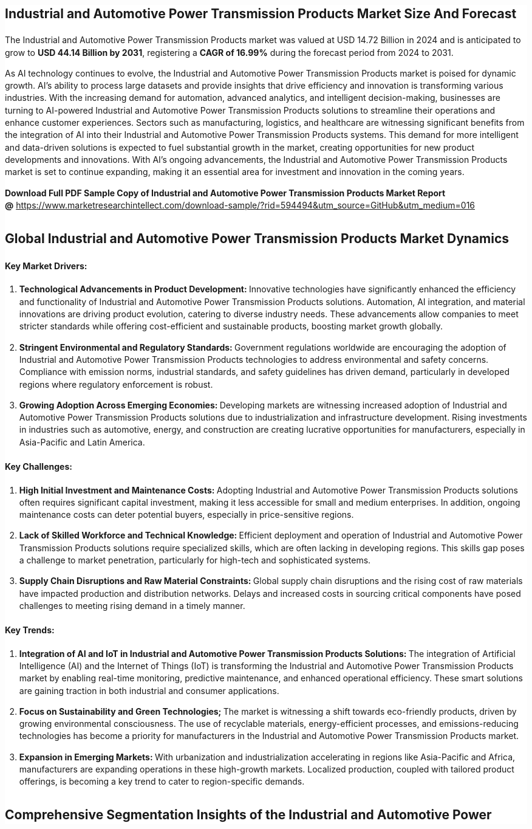 <h2>Industrial and Automotive Power Transmission Products Market Size And Forecast</h2><p>The Industrial and Automotive Power Transmission Products market was valued at USD 14.72 Billion in 2024 and is anticipated to grow to <strong>USD 44.14 Billion by 2031</strong>, registering a <strong>CAGR of 16.99%</strong> during the forecast period from 2024 to 2031.</p><p>As AI technology continues to evolve, the Industrial and Automotive Power Transmission Products market is poised for dynamic growth. AI’s ability to process large datasets and provide insights that drive efficiency and innovation is transforming various industries. With the increasing demand for automation, advanced analytics, and intelligent decision-making, businesses are turning to AI-powered Industrial and Automotive Power Transmission Products solutions to streamline their operations and enhance customer experiences. Sectors such as manufacturing, logistics, and healthcare are witnessing significant benefits from the integration of AI into their Industrial and Automotive Power Transmission Products systems. This demand for more intelligent and data-driven solutions is expected to fuel substantial growth in the market, creating opportunities for new product developments and innovations. With AI’s ongoing advancements, the Industrial and Automotive Power Transmission Products market is set to continue expanding, making it an essential area for investment and innovation in the coming years.</p><p><strong>Download Full PDF Sample Copy of Industrial and Automotive Power Transmission Products Market Report @</strong>&nbsp;<a href="https://www.marketresearchintellect.com/download-sample/?rid=594494&amp;utm_source=GitHub&amp;utm_medium=016">https://www.marketresearchintellect.com/download-sample/?rid=594494&amp;utm_source=GitHub&amp;utm_medium=016</a></p><h2>Global Industrial and Automotive Power Transmission Products Market Dynamics</h2><h4><strong>Key Market Drivers:</strong></h4><ol><li><p><strong>Technological Advancements in Product Development:&nbsp;</strong>Innovative technologies have significantly enhanced the efficiency and functionality of Industrial and Automotive Power Transmission Products solutions. Automation, AI integration, and material innovations are driving product evolution, catering to diverse industry needs. These advancements allow companies to meet stricter standards while offering cost-efficient and sustainable products, boosting market growth globally.</p></li><li><p><strong>Stringent Environmental and Regulatory Standards:&nbsp;</strong>Government regulations worldwide are encouraging the adoption of Industrial and Automotive Power Transmission Products technologies to address environmental and safety concerns. Compliance with emission norms, industrial standards, and safety guidelines has driven demand, particularly in developed regions where regulatory enforcement is robust.</p></li><li><p><strong>Growing Adoption Across Emerging Economies:&nbsp;</strong>Developing markets are witnessing increased adoption of Industrial and Automotive Power Transmission Products solutions due to industrialization and infrastructure development. Rising investments in industries such as automotive, energy, and construction are creating lucrative opportunities for manufacturers, especially in Asia-Pacific and Latin America.</p></li></ol><h4><strong>Key Challenges:</strong></h4><ol><li><p><strong>High Initial Investment and Maintenance Costs:&nbsp;</strong>Adopting Industrial and Automotive Power Transmission Products solutions often requires significant capital investment, making it less accessible for small and medium enterprises. In addition, ongoing maintenance costs can deter potential buyers, especially in price-sensitive regions.</p></li><li><p><strong>Lack of Skilled Workforce and Technical Knowledge:&nbsp;</strong>Efficient deployment and operation of Industrial and Automotive Power Transmission Products solutions require specialized skills, which are often lacking in developing regions. This skills gap poses a challenge to market penetration, particularly for high-tech and sophisticated systems.</p></li><li><p><strong>Supply Chain Disruptions and Raw Material Constraints:&nbsp;</strong>Global supply chain disruptions and the rising cost of raw materials have impacted production and distribution networks. Delays and increased costs in sourcing critical components have posed challenges to meeting rising demand in a timely manner.</p></li></ol><h4><strong>Key Trends:</strong></h4><ol><li><p><strong>Integration of AI and IoT in Industrial and Automotive Power Transmission Products Solutions:&nbsp;</strong>The integration of Artificial Intelligence (AI) and the Internet of Things (IoT) is transforming the Industrial and Automotive Power Transmission Products market by enabling real-time monitoring, predictive maintenance, and enhanced operational efficiency. These smart solutions are gaining traction in both industrial and consumer applications.</p></li><li><p><strong>Focus on Sustainability and Green Technologies;&nbsp;</strong>The market is witnessing a shift towards eco-friendly products, driven by growing environmental consciousness. The use of recyclable materials, energy-efficient processes, and emissions-reducing technologies has become a priority for manufacturers in the Industrial and Automotive Power Transmission Products market.</p></li><li><p><strong>Expansion in Emerging Markets:&nbsp;</strong>With urbanization and industrialization accelerating in regions like Asia-Pacific and Africa, manufacturers are expanding operations in these high-growth markets. Localized production, coupled with tailored product offerings, is becoming a key trend to cater to region-specific demands.</p></li></ol><div class="article-main__content" data-test-id="publishing-text-block"><h2>Comprehensive Segmentation Insights of the Industrial and Automotive Power